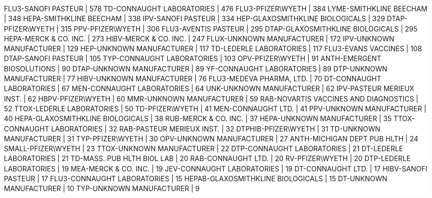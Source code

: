 FLU3-SANOFI PASTEUR | 578
TD-CONNAUGHT LABORATORIES | 476
FLU3-PFIZER\WYETH | 384
LYME-SMITHKLINE BEECHAM | 348
HEPA-SMITHKLINE BEECHAM | 338
IPV-SANOFI PASTEUR | 334
HEP-GLAXOSMITHKLINE BIOLOGICALS | 329
DTAP-PFIZER\WYETH | 315
PPV-PFIZER\WYETH | 306
FLU3-AVENTIS PASTEUR | 295
DTAP-GLAXOSMITHKLINE BIOLOGICALS | 295
HEPA-MERCK & CO. INC. | 273
HIBV-MERCK & CO. INC. | 247
FLUX-UNKNOWN MANUFACTURER | 172
IPV-UNKNOWN MANUFACTURER | 129
HEP-UNKNOWN MANUFACTURER | 117
TD-LEDERLE LABORATORIES | 117
FLU3-EVANS VACCINES | 108
DTAP-SANOFI PASTEUR | 105
TYP-CONNAUGHT LABORATORIES | 103
OPV-PFIZER\WYETH | 91
ANTH-EMERGENT BIOSOLUTIONS | 90
DTAP-UNKNOWN MANUFACTURER | 89
YF-CONNAUGHT LABORATORIES | 89
DTP-UNKNOWN MANUFACTURER | 77
HIBV-UNKNOWN MANUFACTURER | 76
FLU3-MEDEVA PHARMA, LTD. | 70
DT-CONNAUGHT LABORATORIES | 67
MEN-CONNAUGHT LABORATORIES | 64
UNK-UNKNOWN MANUFACTURER | 62
IPV-PASTEUR MERIEUX INST. | 62
HBPV-PFIZER\WYETH | 60
MMR-UNKNOWN MANUFACTURER | 59
RAB-NOVARTIS VACCINES AND DIAGNOSTICS | 52
TTOX-LEDERLE LABORATORIES | 50
TD-PFIZER\WYETH | 41
MEN-CONNAUGHT LTD. | 41
PPV-UNKNOWN MANUFACTURER | 40
HEPA-GLAXOSMITHKLINE BIOLOGICALS | 38
RUB-MERCK & CO. INC. | 37
HEPA-UNKNOWN MANUFACTURER | 35
TTOX-CONNAUGHT LABORATORIES | 32
RAB-PASTEUR MERIEUX INST. | 32
DTPHIB-PFIZER\WYETH | 31
TD-UNKNOWN MANUFACTURER | 31
TYP-PFIZER\WYETH | 30
OPV-UNKNOWN MANUFACTURER | 27
ANTH-MICHIGAN DEPT PUB HLTH | 24
SMALL-PFIZER\WYETH | 23
TTOX-UNKNOWN MANUFACTURER | 22
DTP-CONNAUGHT LABORATORIES | 21
DT-LEDERLE LABORATORIES | 21
TD-MASS. PUB HLTH BIOL LAB | 20
RAB-CONNAUGHT LTD. | 20
RV-PFIZER\WYETH | 20
DTP-LEDERLE LABORATORIES | 19
MEA-MERCK & CO. INC. | 19
JEV-CONNAUGHT LABORATORIES | 19
DT-CONNAUGHT LTD. | 17
HIBV-SANOFI PASTEUR | 17
FLU3-CONNAUGHT LABORATORIES | 15
HEPAB-GLAXOSMITHKLINE BIOLOGICALS | 15
DT-UNKNOWN MANUFACTURER | 10
TYP-UNKNOWN MANUFACTURER | 9